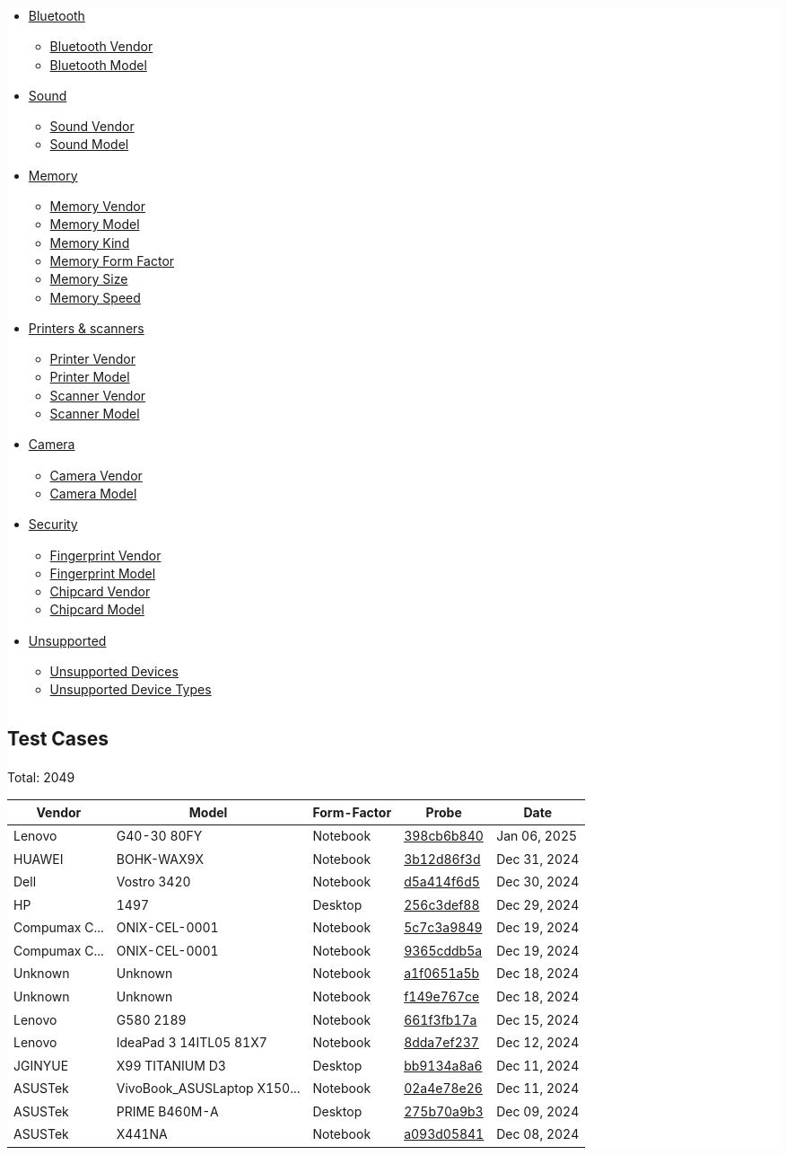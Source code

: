 * [ Bluetooth ](#bluetooth)
  - [ Bluetooth Vendor         ](#bluetooth-vendor)
  - [ Bluetooth Model          ](#bluetooth-model)

* [ Sound ](#sound)
  - [ Sound Vendor             ](#sound-vendor)
  - [ Sound Model              ](#sound-model)

* [ Memory ](#memory)
  - [ Memory Vendor            ](#memory-vendor)
  - [ Memory Model             ](#memory-model)
  - [ Memory Kind              ](#memory-kind)
  - [ Memory Form Factor       ](#memory-form-factor)
  - [ Memory Size              ](#memory-size)
  - [ Memory Speed             ](#memory-speed)

* [ Printers & scanners ](#printers--scanners)
  - [ Printer Vendor           ](#printer-vendor)
  - [ Printer Model            ](#printer-model)
  - [ Scanner Vendor           ](#scanner-vendor)
  - [ Scanner Model            ](#scanner-model)

* [ Camera ](#camera)
  - [ Camera Vendor            ](#camera-vendor)
  - [ Camera Model             ](#camera-model)

* [ Security ](#security)
  - [ Fingerprint Vendor       ](#fingerprint-vendor)
  - [ Fingerprint Model        ](#fingerprint-model)
  - [ Chipcard Vendor          ](#chipcard-vendor)
  - [ Chipcard Model           ](#chipcard-model)

* [ Unsupported ](#unsupported)
  - [ Unsupported Devices      ](#unsupported-devices)
  - [ Unsupported Device Types ](#unsupported-device-types)


Test Cases
----------

Total: 2049

| Vendor        | Model                       | Form-Factor | Probe                                                      | Date         |
|---------------|-----------------------------|-------------|------------------------------------------------------------|--------------|
| Lenovo        | G40-30 80FY                 | Notebook    | [398cb6b840](https://linux-hardware.org/?probe=398cb6b840) | Jan 06, 2025 |
| HUAWEI        | BOHK-WAX9X                  | Notebook    | [3b12d86f3d](https://linux-hardware.org/?probe=3b12d86f3d) | Dec 31, 2024 |
| Dell          | Vostro 3420                 | Notebook    | [d5a414f6d5](https://linux-hardware.org/?probe=d5a414f6d5) | Dec 30, 2024 |
| HP            | 1497                        | Desktop     | [256c3def88](https://linux-hardware.org/?probe=256c3def88) | Dec 29, 2024 |
| Compumax C... | ONIX-CEL-0001               | Notebook    | [5c7c3a9849](https://linux-hardware.org/?probe=5c7c3a9849) | Dec 19, 2024 |
| Compumax C... | ONIX-CEL-0001               | Notebook    | [9365cddb5a](https://linux-hardware.org/?probe=9365cddb5a) | Dec 19, 2024 |
| Unknown       | Unknown                     | Notebook    | [a1f0651a5b](https://linux-hardware.org/?probe=a1f0651a5b) | Dec 18, 2024 |
| Unknown       | Unknown                     | Notebook    | [f149e767ce](https://linux-hardware.org/?probe=f149e767ce) | Dec 18, 2024 |
| Lenovo        | G580 2189                   | Notebook    | [661f3fb17a](https://linux-hardware.org/?probe=661f3fb17a) | Dec 15, 2024 |
| Lenovo        | IdeaPad 3 14ITL05 81X7      | Notebook    | [8dda7ef237](https://linux-hardware.org/?probe=8dda7ef237) | Dec 12, 2024 |
| JGINYUE       | X99 TITANIUM D3             | Desktop     | [bb9134a8a6](https://linux-hardware.org/?probe=bb9134a8a6) | Dec 11, 2024 |
| ASUSTek       | VivoBook_ASUSLaptop X150... | Notebook    | [02a4e78e26](https://linux-hardware.org/?probe=02a4e78e26) | Dec 11, 2024 |
| ASUSTek       | PRIME B460M-A               | Desktop     | [275b70a9b3](https://linux-hardware.org/?probe=275b70a9b3) | Dec 09, 2024 |
| ASUSTek       | X441NA                      | Notebook    | [a093d05841](https://linux-hardware.org/?probe=a093d05841) | Dec 08, 2024 |